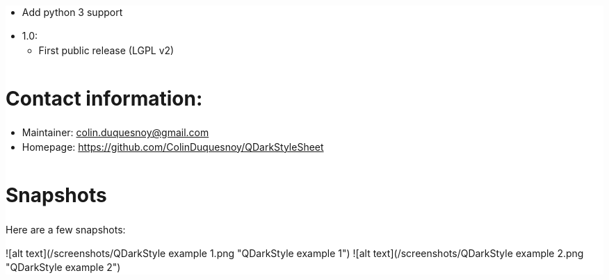    - Add python 3 support
* 1.0:
  - First public release (LGPL v2)




Contact information:
=========================

  - Maintainer: colin.duquesnoy@gmail.com
  - Homepage: https://github.com/ColinDuquesnoy/QDarkStyleSheet


Snapshots
=================

Here are a few snapshots:

![alt text](/screenshots/QDarkStyle example 1.png "QDarkStyle example 1")
![alt text](/screenshots/QDarkStyle example 2.png "QDarkStyle example 2")
